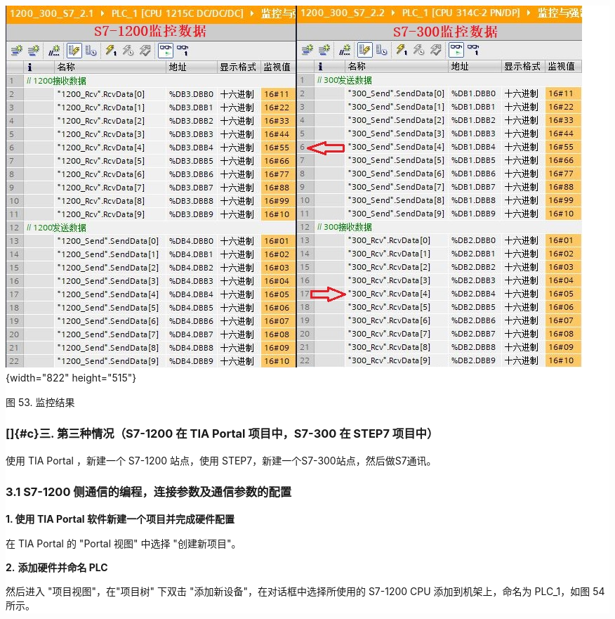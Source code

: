 ![](images/1-40.JPG){width="822" height="515"}

图 53. 监控结果

### []{#c}三. 第三种情况（S7-1200 在 TIA Portal 项目中，S7-300 在 STEP7 项目中）

使用 TIA Portal ，新建一个 S7-1200 站点，使用
STEP7，新建一个S7-300站点，然后做S7通讯。

### 3.1 S7-1200 侧通信的编程，连接参数及通信参数的配置

**1. 使用 TIA Portal 软件新建一个项目并完成硬件配置**

在 TIA Portal 的 "Portal 视图" 中选择 "创建新项目"。

**2.** **添加硬件并命名 PLC**

然后进入 "项目视图"，在"项目树" 下双击
"添加新设备"，在对话框中选择所使用的 S7-1200 CPU 添加到机架上，命名为
PLC_1，如图 54 所示。

